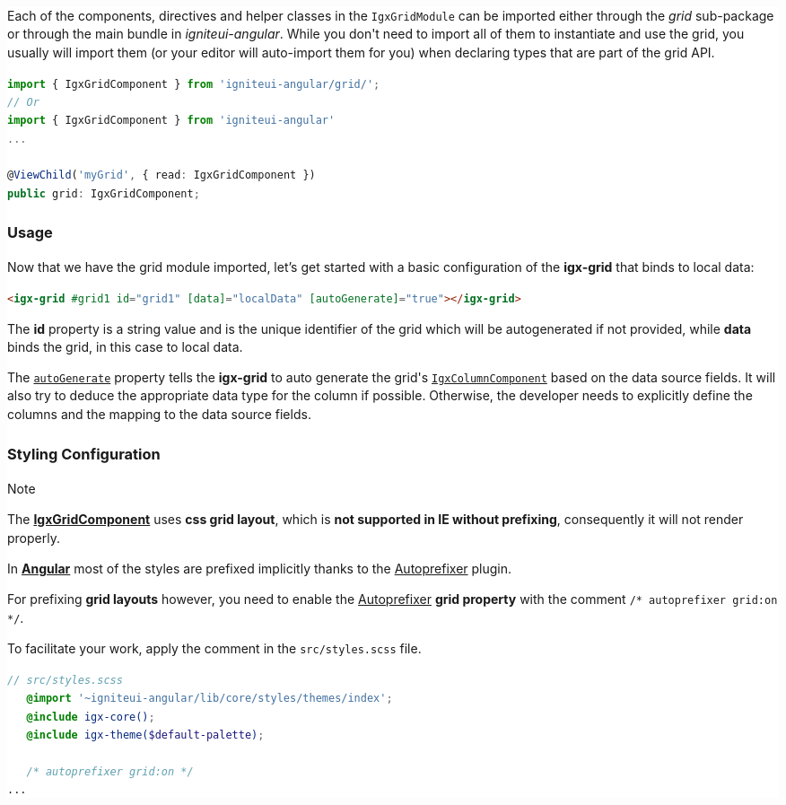 Each of the components, directives and helper classes in the `IgxGridModule` can be imported either through the _grid_ sub-package or through the main bundle in _igniteui-angular_. While you don't need to import all of them to instantiate and use the grid, you usually will import them (or your editor will auto-import them for you) when declaring types that are part of the grid API.

```typescript
import { IgxGridComponent } from 'igniteui-angular/grid/';
// Or
import { IgxGridComponent } from 'igniteui-angular'
...

@ViewChild('myGrid', { read: IgxGridComponent })
public grid: IgxGridComponent;
```

### Usage

Now that we have the grid module imported, let’s get started with a basic configuration of the **igx-grid** that binds to local data:

```html
<igx-grid #grid1 id="grid1" [data]="localData" [autoGenerate]="true"></igx-grid>
```

The **id** property is a string value and is the unique identifier of the grid which will be autogenerated if not provided, while **data** binds the grid, in this case to local data.

The [`autoGenerate`]({environment:angularApiUrl}/classes/igxgridcomponent.html#autogenerate) property tells the **igx-grid** to auto generate the grid's [`IgxColumnComponent`]({environment:angularApiUrl}/classes/igxcolumncomponent.html) based on the data source fields. It will also try to deduce the appropriate data type for the column if possible. Otherwise, the developer needs to explicitly define the columns and the mapping to the data source fields.

### Styling Configuration
> [!NOTE]
> The [**IgxGridComponent**]({environment:angularApiUrl}/classes/igxgridcomponent.html) uses **css grid layout**, which is **not supported in IE without prefixing**, consequently it will not render properly.

In [**Angular**](https://angular.io/) most of the styles are prefixed implicitly thanks to the [Autoprefixer](https://www.npmjs.com/package/autoprefixer) plugin. 

For prefixing **grid layouts** however, you need to enable the [Autoprefixer](https://www.npmjs.com/package/autoprefixer) **grid property** with the comment `/* autoprefixer grid:on */`.

To facilitate your work, apply the comment in the `src/styles.scss` file.

 ```scss
 // src/styles.scss
    @import '~igniteui-angular/lib/core/styles/themes/index';
    @include igx-core();
    @include igx-theme($default-palette);

    /* autoprefixer grid:on */
 ...
 ``` 
